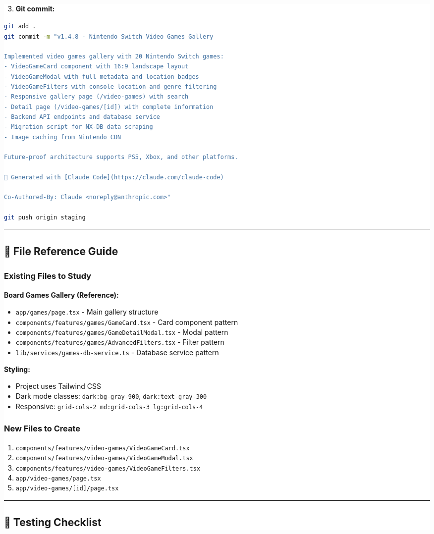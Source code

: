 3. **Git commit:**
```bash
git add .
git commit -m "v1.4.8 - Nintendo Switch Video Games Gallery

Implemented video games gallery with 20 Nintendo Switch games:
- VideoGameCard component with 16:9 landscape layout
- VideoGameModal with full metadata and location badges
- VideoGameFilters with console location and genre filtering
- Responsive gallery page (/video-games) with search
- Detail page (/video-games/[id]) with complete information
- Backend API endpoints and database service
- Migration script for NX-DB data scraping
- Image caching from Nintendo CDN

Future-proof architecture supports PS5, Xbox, and other platforms.

🤖 Generated with [Claude Code](https://claude.com/claude-code)

Co-Authored-By: Claude <noreply@anthropic.com>"

git push origin staging
```

---

## 📁 File Reference Guide

### Existing Files to Study

**Board Games Gallery (Reference):**
- `app/games/page.tsx` - Main gallery structure
- `components/features/games/GameCard.tsx` - Card component pattern
- `components/features/games/GameDetailModal.tsx` - Modal pattern
- `components/features/games/AdvancedFilters.tsx` - Filter pattern
- `lib/services/games-db-service.ts` - Database service pattern

**Styling:**
- Project uses Tailwind CSS
- Dark mode classes: `dark:bg-gray-900`, `dark:text-gray-300`
- Responsive: `grid-cols-2 md:grid-cols-3 lg:grid-cols-4`

### New Files to Create

1. `components/features/video-games/VideoGameCard.tsx`
2. `components/features/video-games/VideoGameModal.tsx`
3. `components/features/video-games/VideoGameFilters.tsx`
4. `app/video-games/page.tsx`
5. `app/video-games/[id]/page.tsx`

---

## 🧪 Testing Checklist

